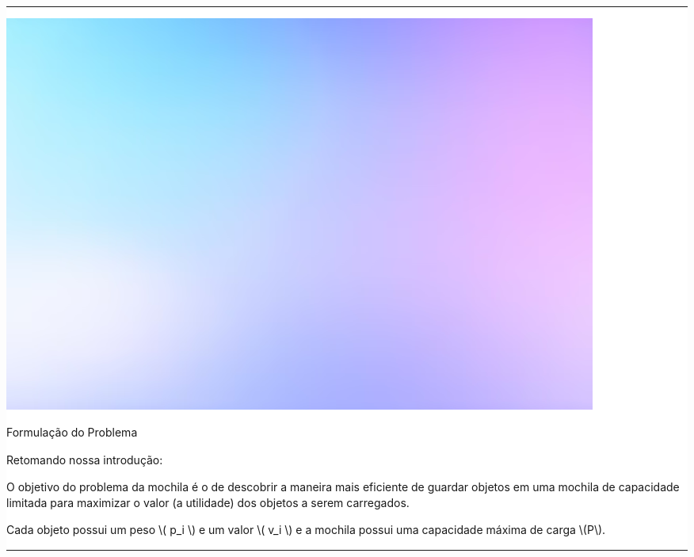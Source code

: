 </p>
</div>

---
![bg opacity](./background.png)
<div class="cabecalho">
Formulação do Problema
</div>
<div class="conteudo normal">
<p>
Retomando nossa introdução:
</p>
<p>
O objetivo do problema da mochila é o de descobrir a maneira mais eficiente de guardar objetos em uma mochila de capacidade limitada para maximizar o valor (a utilidade) dos objetos a serem carregados.
</p>
<p>
Cada objeto possui um peso \( p_i \) e um valor \( v_i \) e a mochila possui uma capacidade máxima de carga \(P\).
</p>
</div>

---